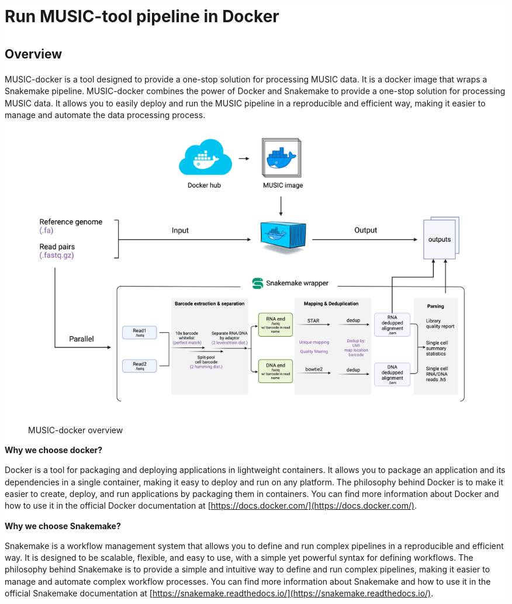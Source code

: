# Run MUSIC-tool pipeline in Docker

## Overview

MUSIC-docker is a tool designed to provide a one-stop solution for processing MUSIC data. It is a docker image that wraps a Snakemake pipeline. MUSIC-docker combines the power of Docker and Snakemake to provide a one-stop solution for processing MUSIC data. It allows you to easily deploy and run the MUSIC pipeline in a reproducible and efficient way, making it easier to manage and automate the data processing process.

<figure><img src="_images/docker_pipeline.png" alt=""><figcaption><p>MUSIC-docker overview</p></figcaption></figure>

**Why we choose docker?**

Docker is a tool for packaging and deploying applications in lightweight containers. It allows you to package an application and its dependencies in a single container, making it easy to deploy and run on any platform. The philosophy behind Docker is to make it easier to create, deploy, and run applications by packaging them in containers. You can find more information about Docker and how to use it in the official Docker documentation at [https://docs.docker.com/](https://docs.docker.com/).


**Why we choose Snakemake?**

Snakemake is a workflow management system that allows you to define and run complex pipelines in a reproducible and efficient way. It is designed to be scalable, flexible, and easy to use, with a simple yet powerful syntax for defining workflows. The philosophy behind Snakemake is to provide a simple and intuitive way to define and run complex pipelines, making it easier to manage and automate complex workflow processes. You can find more information about Snakemake and how to use it in the official Snakemake documentation at [https://snakemake.readthedocs.io/](https://snakemake.readthedocs.io/).
